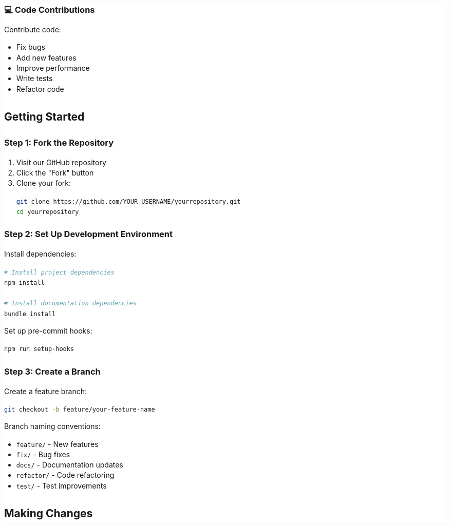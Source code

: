 ### 💻 Code Contributions

Contribute code:
- Fix bugs
- Add new features
- Improve performance
- Write tests
- Refactor code

## Getting Started

### Step 1: Fork the Repository

1. Visit [our GitHub repository](https://github.com/yourusername/yourrepository)
2. Click the "Fork" button
3. Clone your fork:
   ```bash
   git clone https://github.com/YOUR_USERNAME/yourrepository.git
   cd yourrepository
   ```

### Step 2: Set Up Development Environment

Install dependencies:

```bash
# Install project dependencies
npm install

# Install documentation dependencies
bundle install
```

Set up pre-commit hooks:

```bash
npm run setup-hooks
```

### Step 3: Create a Branch

Create a feature branch:

```bash
git checkout -b feature/your-feature-name
```

Branch naming conventions:
- `feature/` - New features
- `fix/` - Bug fixes
- `docs/` - Documentation updates
- `refactor/` - Code refactoring
- `test/` - Test improvements

## Making Changes
